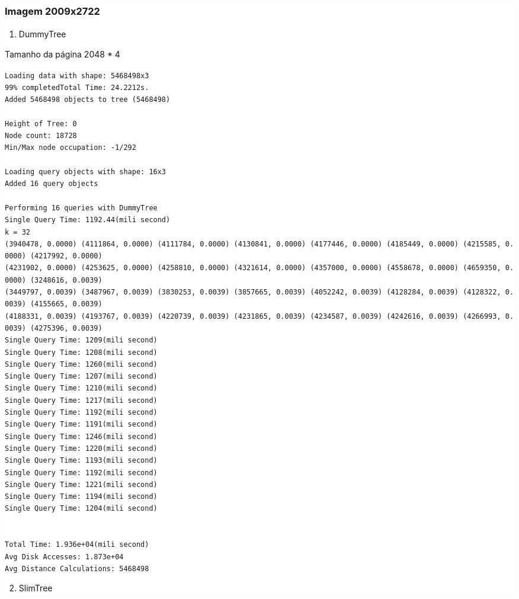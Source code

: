### Imagem 2009x2722

1. DummyTree

Tamanho da página 2048 * 4

```
Loading data with shape: 5468498x3
99% completedTotal Time: 24.2212s.
Added 5468498 objects to tree (5468498)

Height of Tree: 0
Node count: 18728
Min/Max node occupation: -1/292

Loading query objects with shape: 16x3
Added 16 query objects

Performing 16 queries with DummyTree
Single Query Time: 1192.44(mili second)
k = 32
(3940478, 0.0000) (4111864, 0.0000) (4111784, 0.0000) (4130841, 0.0000) (4177446, 0.0000) (4185449, 0.0000) (4215585, 0.0000) (4217992, 0.0000) 
(4231902, 0.0000) (4253625, 0.0000) (4258810, 0.0000) (4321614, 0.0000) (4357000, 0.0000) (4558678, 0.0000) (4659350, 0.0000) (3248616, 0.0039) 
(3449797, 0.0039) (3487967, 0.0039) (3830253, 0.0039) (3857665, 0.0039) (4052242, 0.0039) (4128284, 0.0039) (4128322, 0.0039) (4155665, 0.0039) 
(4188331, 0.0039) (4193767, 0.0039) (4220739, 0.0039) (4231865, 0.0039) (4234587, 0.0039) (4242616, 0.0039) (4266993, 0.0039) (4275396, 0.0039) 
Single Query Time: 1209(mili second)
Single Query Time: 1208(mili second)
Single Query Time: 1260(mili second)
Single Query Time: 1207(mili second)
Single Query Time: 1210(mili second)
Single Query Time: 1217(mili second)
Single Query Time: 1192(mili second)
Single Query Time: 1191(mili second)
Single Query Time: 1246(mili second)
Single Query Time: 1220(mili second)
Single Query Time: 1193(mili second)
Single Query Time: 1192(mili second)
Single Query Time: 1221(mili second)
Single Query Time: 1194(mili second)
Single Query Time: 1204(mili second)


Total Time: 1.936e+04(mili second)
Avg Disk Accesses: 1.873e+04
Avg Distance Calculations: 5468498
```

2. SlimTree

